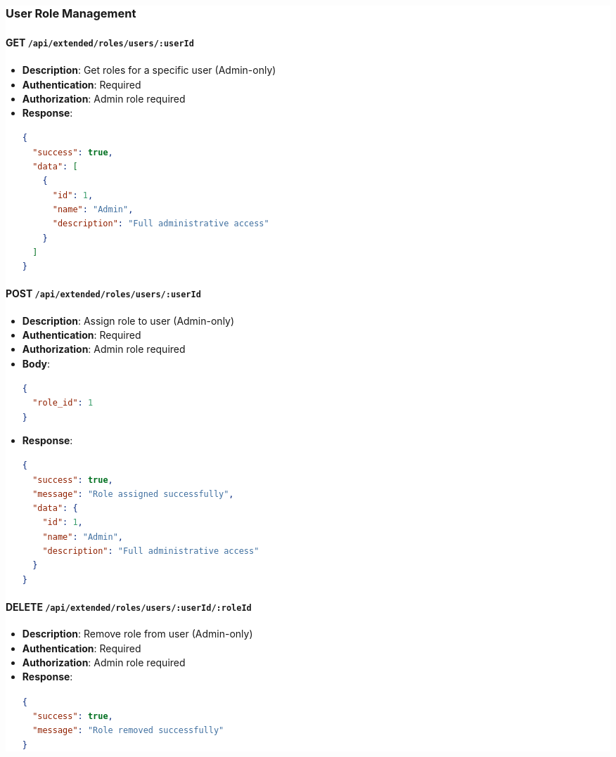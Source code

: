 ### User Role Management

#### GET `/api/extended/roles/users/:userId`
- **Description**: Get roles for a specific user (Admin-only)
- **Authentication**: Required
- **Authorization**: Admin role required
- **Response**:
  ```json
  {
    "success": true,
    "data": [
      {
        "id": 1,
        "name": "Admin",
        "description": "Full administrative access"
      }
    ]
  }
  ```

#### POST `/api/extended/roles/users/:userId`
- **Description**: Assign role to user (Admin-only)
- **Authentication**: Required
- **Authorization**: Admin role required
- **Body**:
  ```json
  {
    "role_id": 1
  }
  ```
- **Response**:
  ```json
  {
    "success": true,
    "message": "Role assigned successfully",
    "data": {
      "id": 1,
      "name": "Admin",
      "description": "Full administrative access"
    }
  }
  ```

#### DELETE `/api/extended/roles/users/:userId/:roleId`
- **Description**: Remove role from user (Admin-only)
- **Authentication**: Required
- **Authorization**: Admin role required
- **Response**:
  ```json
  {
    "success": true,
    "message": "Role removed successfully"
  }
  ```
